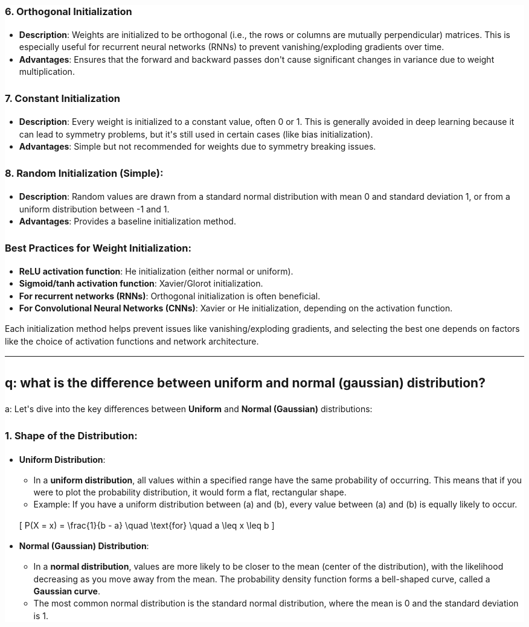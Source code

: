 ### 6. **Orthogonal Initialization**
   - **Description**: Weights are initialized to be orthogonal (i.e., the rows or columns are mutually perpendicular) matrices. This is especially useful for recurrent neural networks (RNNs) to prevent vanishing/exploding gradients over time.
   - **Advantages**: Ensures that the forward and backward passes don't cause significant changes in variance due to weight multiplication.

### 7. **Constant Initialization**
   - **Description**: Every weight is initialized to a constant value, often 0 or 1. This is generally avoided in deep learning because it can lead to symmetry problems, but it's still used in certain cases (like bias initialization).
   - **Advantages**: Simple but not recommended for weights due to symmetry breaking issues.

### 8. **Random Initialization (Simple)**:
   - **Description**: Random values are drawn from a standard normal distribution with mean 0 and standard deviation 1, or from a uniform distribution between -1 and 1.
   - **Advantages**: Provides a baseline initialization method.

### Best Practices for Weight Initialization:
- **ReLU activation function**: He initialization (either normal or uniform).
- **Sigmoid/tanh activation function**: Xavier/Glorot initialization.
- **For recurrent networks (RNNs)**: Orthogonal initialization is often beneficial.
- **For Convolutional Neural Networks (CNNs)**: Xavier or He initialization, depending on the activation function.

Each initialization method helps prevent issues like vanishing/exploding gradients, and selecting the best one depends on factors like the choice of activation functions and network architecture.

---

## q: what is the difference between uniform and normal (gaussian) distribution?

a:  Let's dive into the key differences between **Uniform** and **Normal (Gaussian)** distributions:

### 1. **Shape of the Distribution**:
   - **Uniform Distribution**: 
     - In a **uniform distribution**, all values within a specified range have the same probability of occurring. This means that if you were to plot the probability distribution, it would form a flat, rectangular shape.
     - Example: If you have a uniform distribution between \(a\) and \(b\), every value between \(a\) and \(b\) is equally likely to occur.

     \[
     P(X = x) = \frac{1}{b - a} \quad \text{for} \quad a \leq x \leq b
     \]

   - **Normal (Gaussian) Distribution**: 
     - In a **normal distribution**, values are more likely to be closer to the mean (center of the distribution), with the likelihood decreasing as you move away from the mean. The probability density function forms a bell-shaped curve, called a **Gaussian curve**.
     - The most common normal distribution is the standard normal distribution, where the mean is 0 and the standard deviation is 1.
     